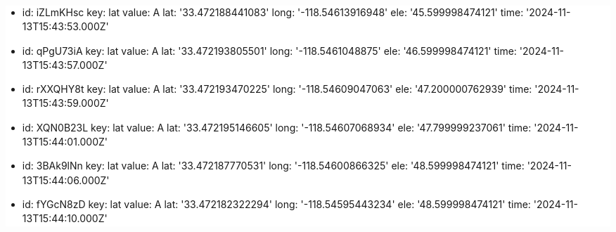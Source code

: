   -
    id: iZLmKHsc
    key: lat
    value: A
    lat: '33.472188441083'
    long: '-118.54613916948'
    ele: '45.599998474121'
    time: '2024-11-13T15:43:53.000Z'

  -
    id: qPgU73iA
    key: lat
    value: A
    lat: '33.472193805501'
    long: '-118.5461048875'
    ele: '46.599998474121'
    time: '2024-11-13T15:43:57.000Z'

  -
    id: rXXQHY8t
    key: lat
    value: A
    lat: '33.472193470225'
    long: '-118.54609047063'
    ele: '47.200000762939'
    time: '2024-11-13T15:43:59.000Z'

  -
    id: XQN0B23L
    key: lat
    value: A
    lat: '33.472195146605'
    long: '-118.54607068934'
    ele: '47.799999237061'
    time: '2024-11-13T15:44:01.000Z'

  -
    id: 3BAk9lNn
    key: lat
    value: A
    lat: '33.472187770531'
    long: '-118.54600866325'
    ele: '48.599998474121'
    time: '2024-11-13T15:44:06.000Z'

  -
    id: fYGcN8zD
    key: lat
    value: A
    lat: '33.472182322294'
    long: '-118.54595443234'
    ele: '48.599998474121'
    time: '2024-11-13T15:44:10.000Z'
